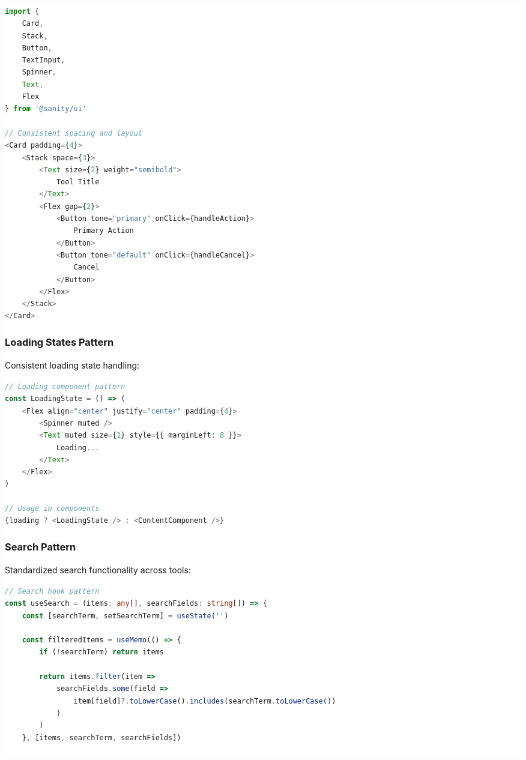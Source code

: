 ```typescript
import {
	Card,
	Stack,
	Button,
	TextInput,
	Spinner,
	Text,
	Flex
} from '@sanity/ui'

// Consistent spacing and layout
<Card padding={4}>
	<Stack space={3}>
		<Text size={2} weight="semibold">
			Tool Title
		</Text>
		<Flex gap={2}>
			<Button tone="primary" onClick={handleAction}>
				Primary Action
			</Button>
			<Button tone="default" onClick={handleCancel}>
				Cancel
			</Button>
		</Flex>
	</Stack>
</Card>
```

### Loading States Pattern
Consistent loading state handling:

```typescript
// Loading component pattern
const LoadingState = () => (
	<Flex align="center" justify="center" padding={4}>
		<Spinner muted />
		<Text muted size={1} style={{ marginLeft: 8 }}>
			Loading...
		</Text>
	</Flex>
)

// Usage in components
{loading ? <LoadingState /> : <ContentComponent />}
```

### Search Pattern
Standardized search functionality across tools:

```typescript
// Search hook pattern
const useSearch = (items: any[], searchFields: string[]) => {
	const [searchTerm, setSearchTerm] = useState('')
	
	const filteredItems = useMemo(() => {
		if (!searchTerm) return items
		
		return items.filter(item =>
			searchFields.some(field =>
				item[field]?.toLowerCase().includes(searchTerm.toLowerCase())
			)
		)
	}, [items, searchTerm, searchFields])
	
```
